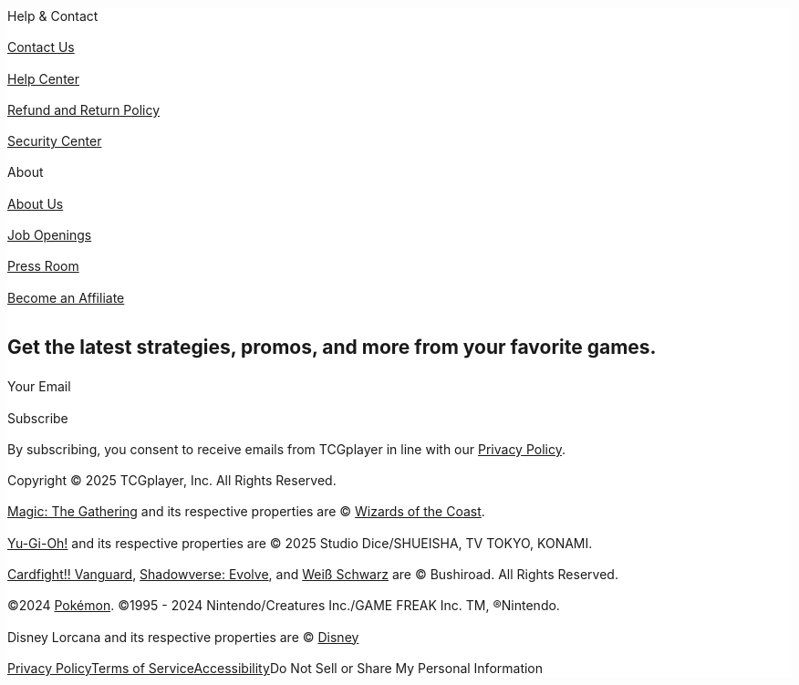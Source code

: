 Help & Contact

[Contact Us](https://help.tcgplayer.com/hc/en-us/requests/new)

[Help Center](https://help.tcgplayer.com/hc/en-us)

[Refund and Return Policy](https://help.tcgplayer.com/hc/en-us/articles/201642073-Refund-and-Return-Policy)

[Security Center](https://pages.ebay.com/securitycenter/security_researchers.html)

About

[About Us](https://www.tcgplayer.com/about-us/?scrollToTop=true)

[Job Openings](https://ebay.wd5.myworkdayjobs.com/en-US/TCGPlayer_External_Career)

[Press Room](https://www.ebayinc.com/stories/press-room/)

[Become an Affiliate](https://docs.tcgplayer.com/docs/tcgplayer-affiliate-program)

Get the latest strategies, promos, and more from your favorite games.
---------------------------------------------------------------------

Your Email

 Subscribe

 By subscribing, you consent to receive emails from TCGplayer in line with our [Privacy Policy](https://help.tcgplayer.com/hc/en-us/articles/11736500567959-TCGplayer-Privacy-Policy).

[](https://www.facebook.com/TCGplayerofficial)[](https://x.com/TCGplayer)[](https://www.youtube.com/@TCGplayerofficial)[](https://www.instagram.com/tcgplayer_com)

Copyright © 2025 TCGplayer, Inc. All Rights Reserved.

[Magic: The Gathering](https://magic.wizards.com/en) and its respective properties are © [Wizards of the Coast](http://company.wizards.com/).

[Yu-Gi-Oh!](http://www.yugioh-card.com/en/) and its respective properties are © 2025 Studio Dice/SHUEISHA, TV TOKYO, KONAMI.

[Cardfight!! Vanguard](https://en.cf-vanguard.com/), [Shadowverse: Evolve](https://en.shadowverse-evolve.com/), and [Weiß Schwarz](https://en.ws-tcg.com/) are © Bushiroad. All Rights Reserved.

 ©2024 [Pokémon](https://www.pokemon.com/us/pokemon-tcg/). ©1995 - 2024 Nintendo/Creatures Inc./GAME FREAK Inc. TM, ®Nintendo.

 Disney Lorcana and its respective properties are © [Disney](https://www.disney.com/)

[Privacy Policy](https://help.tcgplayer.com/hc/en-us/articles/11736500567959-TCGplayer-Privacy-Policy)[Terms of Service](https://help.tcgplayer.com/hc/en-us/articles/205004918-Terms-of-Service)[Accessibility](https://help.tcgplayer.com/hc/en-us/articles/4419756533527-Accessibility-Statement)Do Not Sell or Share My Personal Information